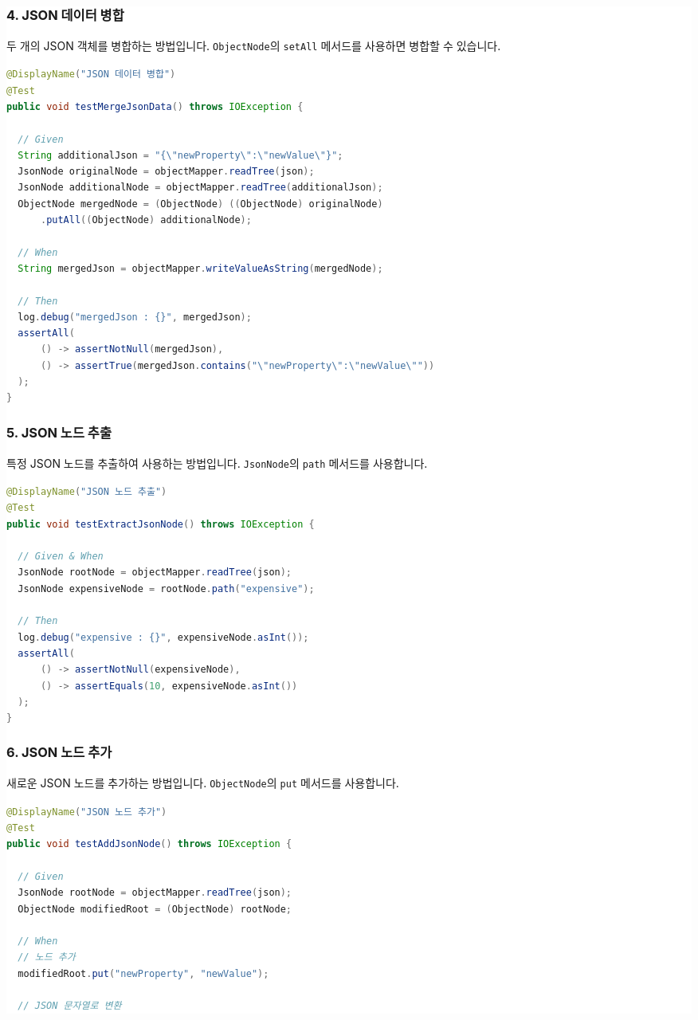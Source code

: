 ### 4. JSON 데이터 병합
두 개의 JSON 객체를 병합하는 방법입니다. `ObjectNode`의 `setAll` 메서드를 사용하면 병합할 수 있습니다.

```java
@DisplayName("JSON 데이터 병합")
@Test
public void testMergeJsonData() throws IOException {

  // Given
  String additionalJson = "{\"newProperty\":\"newValue\"}";
  JsonNode originalNode = objectMapper.readTree(json);
  JsonNode additionalNode = objectMapper.readTree(additionalJson);
  ObjectNode mergedNode = (ObjectNode) ((ObjectNode) originalNode)
      .putAll((ObjectNode) additionalNode);

  // When
  String mergedJson = objectMapper.writeValueAsString(mergedNode);

  // Then
  log.debug("mergedJson : {}", mergedJson);
  assertAll(
      () -> assertNotNull(mergedJson),
      () -> assertTrue(mergedJson.contains("\"newProperty\":\"newValue\""))
  );
}
```

### 5. JSON 노드 추출
특정 JSON 노드를 추출하여 사용하는 방법입니다. `JsonNode`의 `path` 메서드를 사용합니다.

```java
@DisplayName("JSON 노드 추출")
@Test
public void testExtractJsonNode() throws IOException {

  // Given & When
  JsonNode rootNode = objectMapper.readTree(json);
  JsonNode expensiveNode = rootNode.path("expensive");

  // Then
  log.debug("expensive : {}", expensiveNode.asInt());
  assertAll(
      () -> assertNotNull(expensiveNode),
      () -> assertEquals(10, expensiveNode.asInt())
  );
}
```

### 6. JSON 노드 추가
새로운 JSON 노드를 추가하는 방법입니다. `ObjectNode`의 `put` 메서드를 사용합니다.

```java
@DisplayName("JSON 노드 추가")
@Test
public void testAddJsonNode() throws IOException {

  // Given
  JsonNode rootNode = objectMapper.readTree(json);
  ObjectNode modifiedRoot = (ObjectNode) rootNode;

  // When
  // 노드 추가
  modifiedRoot.put("newProperty", "newValue");

  // JSON 문자열로 변환
```